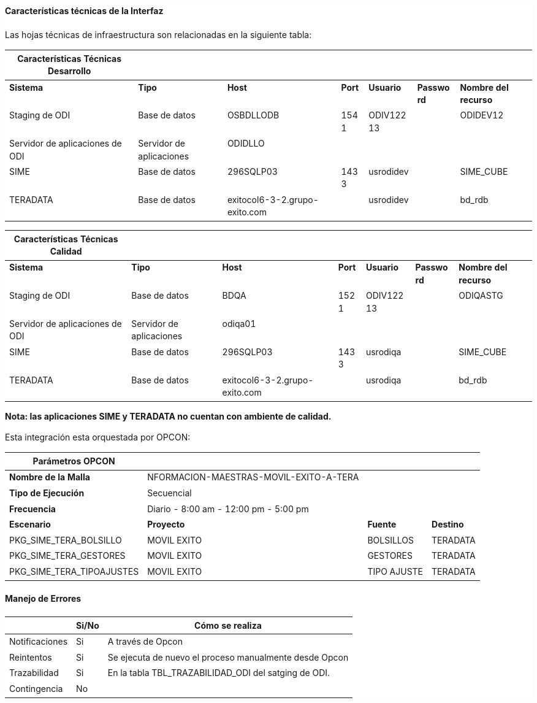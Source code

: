 #### Características técnicas de la Interfaz

Las hojas técnicas de infraestructura son relacionadas en la siguiente tabla:

| **Características Técnicas Desarrollo** |                          |                               |          |             |              |                        |
| --------------------------------------- | ------------------------ | ----------------------------- | -------- | ----------- | ------------ | ---------------------- |
| **Sistema**                             | **Tipo**                 | **Host**                      | **Port** | **Usuario** | **Password** | **Nombre del recurso** |
| Staging de ODI                          | Base de datos            | OSBDLLODB                     | 1541     | ODIV12213   |              | ODIDEV12               |
| Servidor de aplicaciones de ODI         | Servidor de aplicaciones | ODIDLLO                       |          |             |              |                        |
| SIME                                    | Base de datos            | 296SQLP03                     | 1433     | usrodidev   |              | SIME_CUBE              |
| TERADATA                                | Base de datos            | exitocol6-3-2.grupo-exito.com |          | usrodidev   |              | bd_rdb                 |



| **Características Técnicas Calidad** |                          |                               |          |             |              |                        |
| ------------------------------------ | ------------------------ | ----------------------------- | -------- | ----------- | ------------ | ---------------------- |
| **Sistema**                          | **Tipo**                 | **Host**                      | **Port** | **Usuario** | **Password** | **Nombre del recurso** |
| Staging de ODI                       | Base de datos            | BDQA                          | 1521     | ODIV12213   |              | ODIQASTG               |
| Servidor de aplicaciones de ODI      | Servidor de aplicaciones | odiqa01                       |          |             |              |                        |
| SIME                                 | Base de datos            | 296SQLP03                     | 1433     | usrodiqa    |              | SIME_CUBE              |
| TERADATA                             | Base de datos            | exitocol6-3-2.grupo-exito.com |          | usrodiqa    |              | bd_rdb                 |

**Nota: las aplicaciones SIME y TERADATA no cuentan con ambiente de calidad.**

Esta integración esta orquestada por OPCON:

| **Parámetros OPCON**      |                                        |             |             |
| ------------------------- | -------------------------------------- | ----------- | ----------- |
| **Nombre de la Malla**    | NFORMACION-MAESTRAS-MOVIL-EXITO-A-TERA |             |             |
| **Tipo de Ejecución**     | Secuencial                             |             |             |
| **Frecuencia**            | Diario - 8:00 am - 12:00 pm - 5:00 pm  |             |             |
| **Escenario**             | **Proyecto**                           | **Fuente**  | **Destino** |
| PKG_SIME_TERA_BOLSILLO    | MOVIL EXITO                            | BOLSILLOS   | TERADATA    |
| PKG_SIME_TERA_GESTORES    | MOVIL EXITO                            | GESTORES    | TERADATA    |
| PKG_SIME_TERA_TIPOAJUSTES | MOVIL EXITO                            | TIPO AJUSTE | TERADATA    |

#### Manejo de Errores

|                | **Si/No** | **Cómo se realiza**                                    |
| -------------- | --------- | ------------------------------------------------------ |
| Notificaciones | Si        | A través de Opcon                                      |
| Reintentos     | Si        | Se ejecuta de nuevo el proceso manualmente desde Opcon |
| Trazabilidad   | Si        | En la tabla TBL_TRAZABILIDAD_ODI del satging de ODI.   |
| Contingencia   | No        |                                                        |
